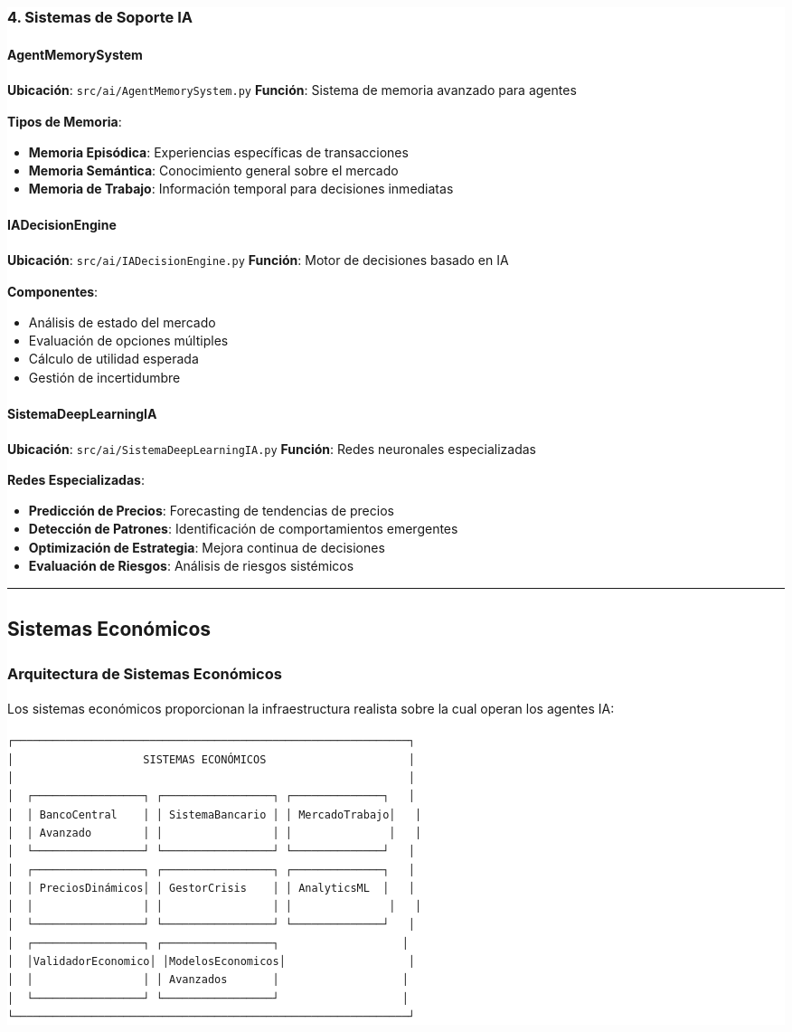 ### 4. Sistemas de Soporte IA

#### AgentMemorySystem
**Ubicación**: `src/ai/AgentMemorySystem.py`
**Función**: Sistema de memoria avanzado para agentes

**Tipos de Memoria**:
- **Memoria Episódica**: Experiencias específicas de transacciones
- **Memoria Semántica**: Conocimiento general sobre el mercado
- **Memoria de Trabajo**: Información temporal para decisiones inmediatas

#### IADecisionEngine
**Ubicación**: `src/ai/IADecisionEngine.py`
**Función**: Motor de decisiones basado en IA

**Componentes**:
- Análisis de estado del mercado
- Evaluación de opciones múltiples
- Cálculo de utilidad esperada
- Gestión de incertidumbre

#### SistemaDeepLearningIA
**Ubicación**: `src/ai/SistemaDeepLearningIA.py`
**Función**: Redes neuronales especializadas

**Redes Especializadas**:
- **Predicción de Precios**: Forecasting de tendencias de precios
- **Detección de Patrones**: Identificación de comportamientos emergentes
- **Optimización de Estrategia**: Mejora continua de decisiones
- **Evaluación de Riesgos**: Análisis de riesgos sistémicos

---

## Sistemas Económicos

### Arquitectura de Sistemas Económicos

Los sistemas económicos proporcionan la infraestructura realista sobre la cual operan los agentes IA:

```
┌─────────────────────────────────────────────────────────────┐
│                    SISTEMAS ECONÓMICOS                      │
│                                                             │
│  ┌─────────────────┐ ┌─────────────────┐ ┌──────────────┐   │
│  │ BancoCentral    │ │ SistemaBancario │ │ MercadoTrabajo│   │
│  │ Avanzado        │ │                 │ │               │   │
│  └─────────────────┘ └─────────────────┘ └──────────────┘   │
│  ┌─────────────────┐ ┌─────────────────┐ ┌──────────────┐   │
│  │ PreciosDinámicos│ │ GestorCrisis    │ │ AnalyticsML  │   │
│  │                 │ │                 │ │               │   │
│  └─────────────────┘ └─────────────────┘ └──────────────┘   │
│  ┌─────────────────┐ ┌─────────────────┐                   │
│  │ValidadorEconomico│ │ModelosEconomicos│                   │
│  │                 │ │ Avanzados       │                   │
│  └─────────────────┘ └─────────────────┘                   │
└─────────────────────────────────────────────────────────────┘
```
